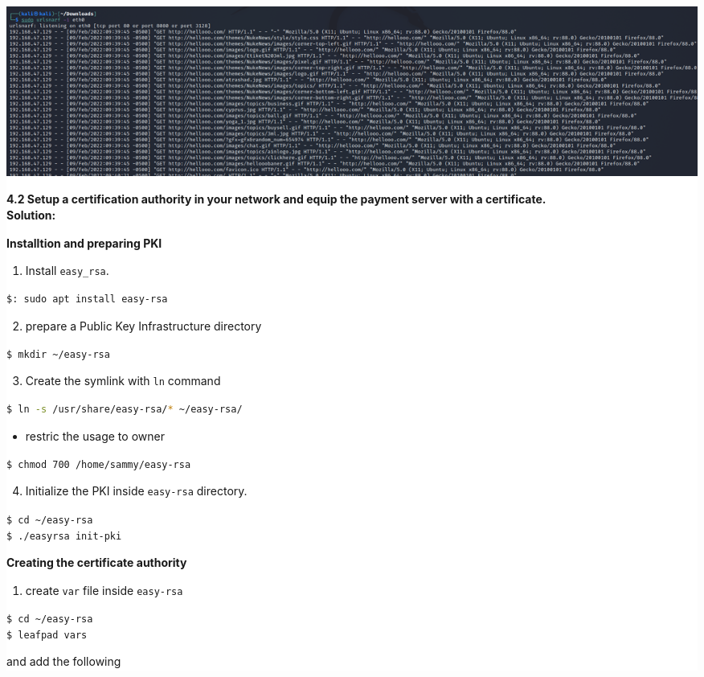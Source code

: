 ![urlsnarf](images/urlsnarf.PNG)



__4.2 Setup a certification authority in your network and equip the payment server with a certificate.__  
__Solution:__

__Installtion and preparing PKI__

1. Install `easy_rsa`.

```bash
$: sudo apt install easy-rsa
```

2. prepare a Public Key Infrastructure directory

```bash
$ mkdir ~/easy-rsa
```

3. Create the symlink with `ln` command

```bash
$ ln -s /usr/share/easy-rsa/* ~/easy-rsa/
```

- restric the usage to owner
```bash
$ chmod 700 /home/sammy/easy-rsa
```

4. Initialize the PKI inside `easy-rsa` directory.

```bash
$ cd ~/easy-rsa
$ ./easyrsa init-pki
```

__Creating the certificate authority__

1. create `var` file inside `easy-rsa`

```bash
$ cd ~/easy-rsa
$ leafpad vars
```

and add the following
